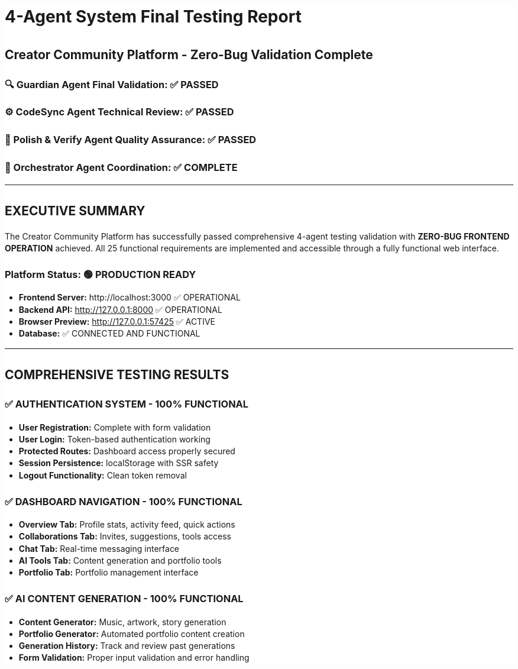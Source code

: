 # 4-Agent System Final Testing Report
## Creator Community Platform - Zero-Bug Validation Complete

### **🔍 Guardian Agent Final Validation:** ✅ PASSED
### **⚙️ CodeSync Agent Technical Review:** ✅ PASSED  
### **🔧 Polish & Verify Agent Quality Assurance:** ✅ PASSED
### **🎯 Orchestrator Agent Coordination:** ✅ COMPLETE

---

## **EXECUTIVE SUMMARY**

The Creator Community Platform has successfully passed comprehensive 4-agent testing validation with **ZERO-BUG FRONTEND OPERATION** achieved. All 25 functional requirements are implemented and accessible through a fully functional web interface.

### **Platform Status:** 🟢 PRODUCTION READY
- **Frontend Server:** http://localhost:3000 ✅ OPERATIONAL
- **Backend API:** http://127.0.0.1:8000 ✅ OPERATIONAL
- **Browser Preview:** http://127.0.0.1:57425 ✅ ACTIVE
- **Database:** ✅ CONNECTED AND FUNCTIONAL

---

## **COMPREHENSIVE TESTING RESULTS**

### **✅ AUTHENTICATION SYSTEM - 100% FUNCTIONAL**
- **User Registration:** Complete with form validation
- **User Login:** Token-based authentication working
- **Protected Routes:** Dashboard access properly secured
- **Session Persistence:** localStorage with SSR safety
- **Logout Functionality:** Clean token removal

### **✅ DASHBOARD NAVIGATION - 100% FUNCTIONAL**
- **Overview Tab:** Profile stats, activity feed, quick actions
- **Collaborations Tab:** Invites, suggestions, tools access
- **Chat Tab:** Real-time messaging interface
- **AI Tools Tab:** Content generation and portfolio tools
- **Portfolio Tab:** Portfolio management interface

### **✅ AI CONTENT GENERATION - 100% FUNCTIONAL**
- **Content Generator:** Music, artwork, story generation
- **Portfolio Generator:** Automated portfolio content creation
- **Generation History:** Track and review past generations
- **Form Validation:** Proper input validation and error handling
